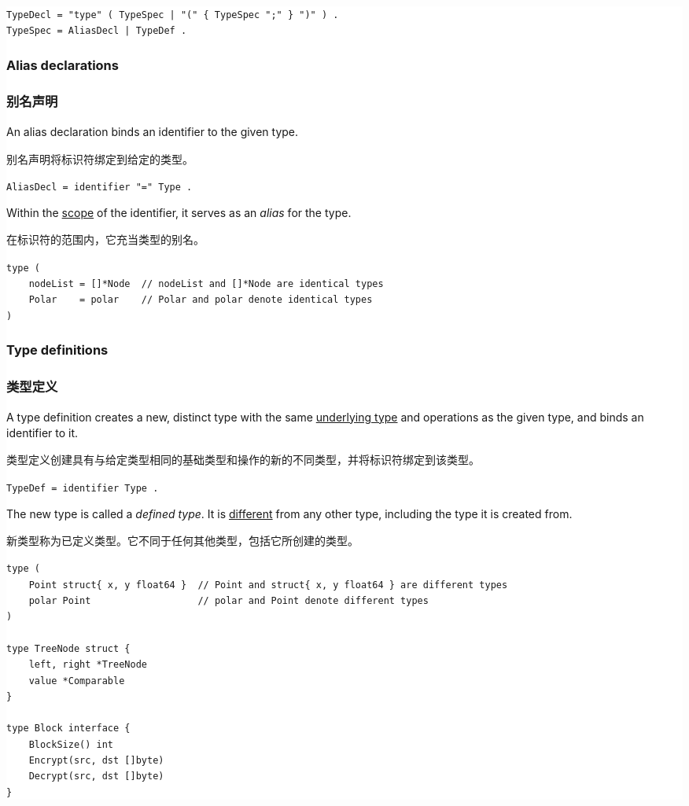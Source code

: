 ```
TypeDecl = "type" ( TypeSpec | "(" { TypeSpec ";" } ")" ) .
TypeSpec = AliasDecl | TypeDef .
```

### Alias declarations

### 别名声明

An alias declaration binds an identifier to the given type.

别名声明将标识符绑定到给定的类型。

```
AliasDecl = identifier "=" Type .
```

Within the [scope](http://docscn.studygolang.com/ref/spec#Declarations_and_scope) of the identifier, it serves as an *alias* for the type.

在标识符的范围内，它充当类型的别名。

```
type (
    nodeList = []*Node  // nodeList and []*Node are identical types
    Polar    = polar    // Polar and polar denote identical types
)
```

### Type definitions

### 类型定义

A type definition creates a new, distinct type with the same [underlying type](http://docscn.studygolang.com/ref/spec#Types) and operations as the given type, and binds an identifier to it.

类型定义创建具有与给定类型相同的基础类型和操作的新的不同类型，并将标识符绑定到该类型。

```
TypeDef = identifier Type .
```

The new type is called a *defined type*. It is [different](http://docscn.studygolang.com/ref/spec#Type_identity) from any other type, including the type it is created from.

新类型称为已定义类型。它不同于任何其他类型，包括它所创建的类型。

```
type (
    Point struct{ x, y float64 }  // Point and struct{ x, y float64 } are different types
    polar Point                   // polar and Point denote different types
)

type TreeNode struct {
    left, right *TreeNode
    value *Comparable
}

type Block interface {
    BlockSize() int
    Encrypt(src, dst []byte)
    Decrypt(src, dst []byte)
}
```

